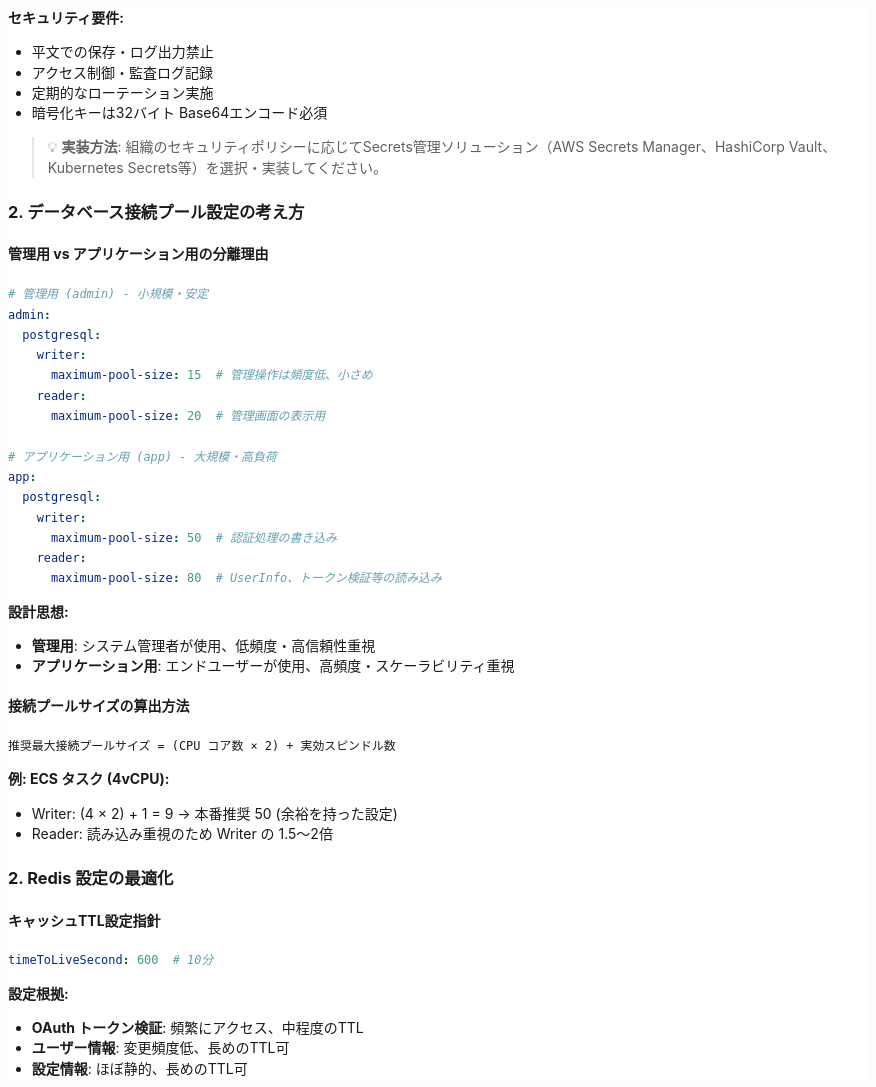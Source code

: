 **セキュリティ要件:**
- 平文での保存・ログ出力禁止
- アクセス制御・監査ログ記録
- 定期的なローテーション実施
- 暗号化キーは32バイト Base64エンコード必須

> 💡 **実装方法**: 組織のセキュリティポリシーに応じてSecrets管理ソリューション（AWS Secrets Manager、HashiCorp Vault、Kubernetes Secrets等）を選択・実装してください。

### 2. データベース接続プール設定の考え方

#### 管理用 vs アプリケーション用の分離理由
```yaml
# 管理用 (admin) - 小規模・安定
admin:
  postgresql:
    writer:
      maximum-pool-size: 15  # 管理操作は頻度低、小さめ
    reader:
      maximum-pool-size: 20  # 管理画面の表示用

# アプリケーション用 (app) - 大規模・高負荷
app:
  postgresql:
    writer:
      maximum-pool-size: 50  # 認証処理の書き込み
    reader:
      maximum-pool-size: 80  # UserInfo、トークン検証等の読み込み
```

**設計思想:**
- **管理用**: システム管理者が使用、低頻度・高信頼性重視
- **アプリケーション用**: エンドユーザーが使用、高頻度・スケーラビリティ重視

#### 接続プールサイズの算出方法
```
推奨最大接続プールサイズ = (CPU コア数 × 2) + 実効スピンドル数
```

**例: ECS タスク (4vCPU):**
- Writer: (4 × 2) + 1 = 9 → 本番推奨 50 (余裕を持った設定)
- Reader: 読み込み重視のため Writer の 1.5～2倍

### 2. Redis 設定の最適化

#### キャッシュTTL設定指針
```yaml
timeToLiveSecond: 600  # 10分
```

**設定根拠:**
- **OAuth トークン検証**: 頻繁にアクセス、中程度のTTL
- **ユーザー情報**: 変更頻度低、長めのTTL可
- **設定情報**: ほぼ静的、長めのTTL可
